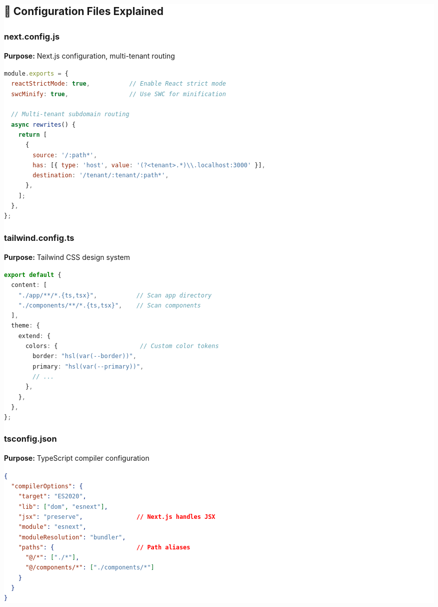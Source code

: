 
## 🔧 Configuration Files Explained

### next.config.js

**Purpose:** Next.js configuration, multi-tenant routing

```javascript
module.exports = {
  reactStrictMode: true,           // Enable React strict mode
  swcMinify: true,                 // Use SWC for minification
  
  // Multi-tenant subdomain routing
  async rewrites() {
    return [
      {
        source: '/:path*',
        has: [{ type: 'host', value: '(?<tenant>.*)\\.localhost:3000' }],
        destination: '/tenant/:tenant/:path*',
      },
    ];
  },
};
```

### tailwind.config.ts

**Purpose:** Tailwind CSS design system

```typescript
export default {
  content: [
    "./app/**/*.{ts,tsx}",           // Scan app directory
    "./components/**/*.{ts,tsx}",    // Scan components
  ],
  theme: {
    extend: {
      colors: {                       // Custom color tokens
        border: "hsl(var(--border))",
        primary: "hsl(var(--primary))",
        // ...
      },
    },
  },
};
```

### tsconfig.json

**Purpose:** TypeScript compiler configuration

```json
{
  "compilerOptions": {
    "target": "ES2020",
    "lib": ["dom", "esnext"],
    "jsx": "preserve",               // Next.js handles JSX
    "module": "esnext",
    "moduleResolution": "bundler",
    "paths": {                       // Path aliases
      "@/*": ["./*"],
      "@/components/*": ["./components/*"]
    }
  }
}
```